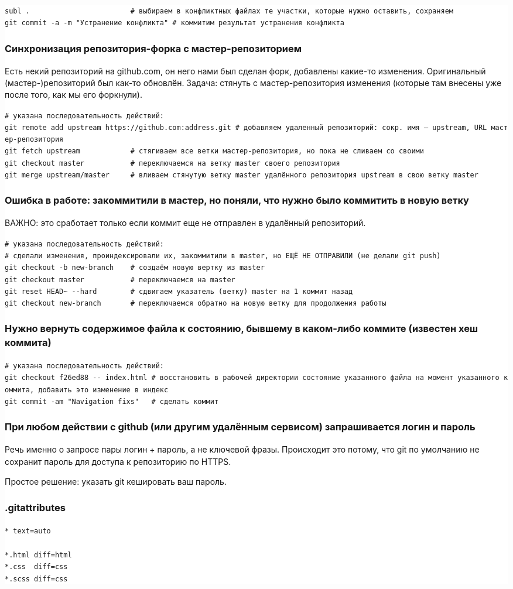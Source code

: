     subl .                        # выбираем в конфликтных файлах те участки, которые нужно оставить, сохраняем
    git commit -a -m "Устранение конфликта" # коммитим результат устранения конфликта
### Синхронизация репозитория-форка с мастер-репозиторием
Есть некий репозиторий на github.com, он него нами был сделан форк, добавлены какие-то изменения. Оригинальный (мастер-)репозиторий был как-то обновлён. Задача: стянуть с мастер-репозитория изменения (которые там внесены уже после того, как мы его форкнули).

    # указана последовательность действий:
    git remote add upstream https://github.com:address.git # добавляем удаленный репозиторий: сокр. имя — upstream, URL мастер-репозитория
    git fetch upstream            # стягиваем все ветки мастер-репозитория, но пока не сливаем со своими
    git checkout master           # переключаемся на ветку master своего репозитория
    git merge upstream/master     # вливаем стянутую ветку master удалённого репозитория upstream в свою ветку master
### Ошибка в работе: закоммитили в мастер, но поняли, что нужно было коммитить в новую ветку
ВАЖНО: это сработает только если коммит еще не отправлен в удалённый репозиторий.

    # указана последовательность действий:
    # сделали изменения, проиндексировали их, закоммитили в master, но ЕЩЁ НЕ ОТПРАВИЛИ (не делали git push)
    git checkout -b new-branch    # создаём новую вертку из master
    git checkout master           # переключаемся на master
    git reset HEAD~ --hard        # сдвигаем указатель (ветку) master на 1 коммит назад
    git checkout new-branch       # переключаемся обратно на новую ветку для продолжения работы
### Нужно вернуть содержимое файла к состоянию, бывшему в каком-либо коммите (известен хеш коммита)
    # указана последовательность действий:
    git checkout f26ed88 -- index.html # восстановить в рабочей директории состояние указанного файла на момент указанного коммита, добавить это изменение в индекс
    git commit -am "Navigation fixs"   # сделать коммит
### При любом действии с github (или другим удалённым сервисом) запрашивается логин и пароль
Речь именно о запросе пары логин + пароль, а не ключевой фразы. Происходит это потому, что git по умолчанию не сохранит пароль для доступа к репозиторию по HTTPS.

Простое решение: указать git кешировать ваш пароль.

 ### .gitattributes
    * text=auto

    *.html diff=html
    *.css  diff=css
    *.scss diff=css